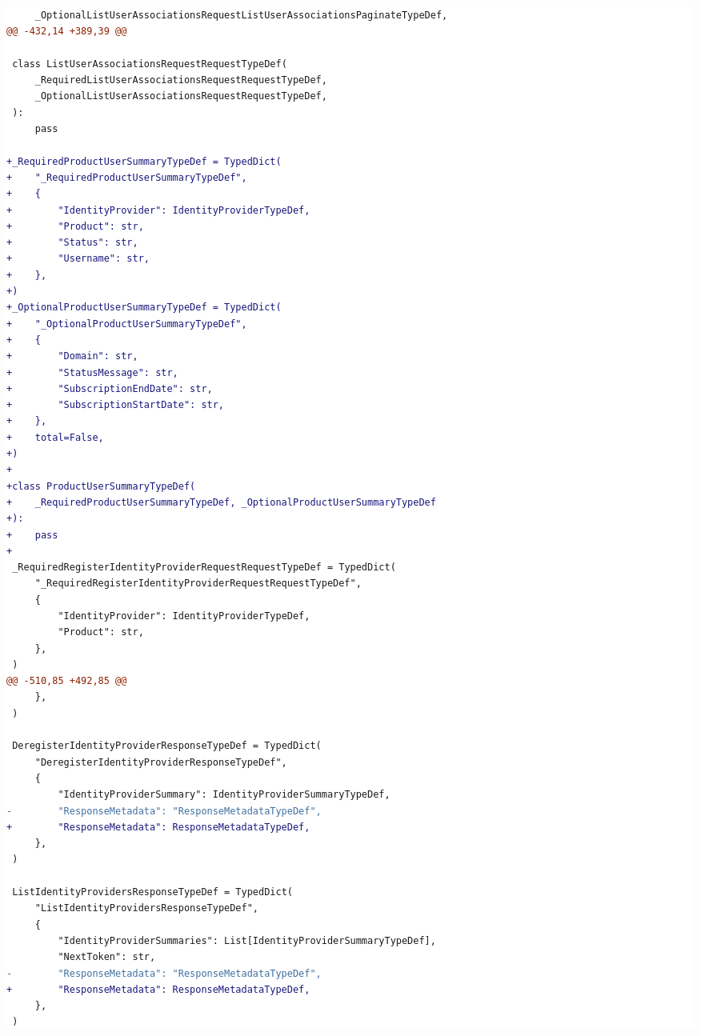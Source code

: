 ```diff
     _OptionalListUserAssociationsRequestListUserAssociationsPaginateTypeDef,
@@ -432,14 +389,39 @@
 
 class ListUserAssociationsRequestRequestTypeDef(
     _RequiredListUserAssociationsRequestRequestTypeDef,
     _OptionalListUserAssociationsRequestRequestTypeDef,
 ):
     pass
 
+_RequiredProductUserSummaryTypeDef = TypedDict(
+    "_RequiredProductUserSummaryTypeDef",
+    {
+        "IdentityProvider": IdentityProviderTypeDef,
+        "Product": str,
+        "Status": str,
+        "Username": str,
+    },
+)
+_OptionalProductUserSummaryTypeDef = TypedDict(
+    "_OptionalProductUserSummaryTypeDef",
+    {
+        "Domain": str,
+        "StatusMessage": str,
+        "SubscriptionEndDate": str,
+        "SubscriptionStartDate": str,
+    },
+    total=False,
+)
+
+class ProductUserSummaryTypeDef(
+    _RequiredProductUserSummaryTypeDef, _OptionalProductUserSummaryTypeDef
+):
+    pass
+
 _RequiredRegisterIdentityProviderRequestRequestTypeDef = TypedDict(
     "_RequiredRegisterIdentityProviderRequestRequestTypeDef",
     {
         "IdentityProvider": IdentityProviderTypeDef,
         "Product": str,
     },
 )
@@ -510,85 +492,85 @@
     },
 )
 
 DeregisterIdentityProviderResponseTypeDef = TypedDict(
     "DeregisterIdentityProviderResponseTypeDef",
     {
         "IdentityProviderSummary": IdentityProviderSummaryTypeDef,
-        "ResponseMetadata": "ResponseMetadataTypeDef",
+        "ResponseMetadata": ResponseMetadataTypeDef,
     },
 )
 
 ListIdentityProvidersResponseTypeDef = TypedDict(
     "ListIdentityProvidersResponseTypeDef",
     {
         "IdentityProviderSummaries": List[IdentityProviderSummaryTypeDef],
         "NextToken": str,
-        "ResponseMetadata": "ResponseMetadataTypeDef",
+        "ResponseMetadata": ResponseMetadataTypeDef,
     },
 )
```